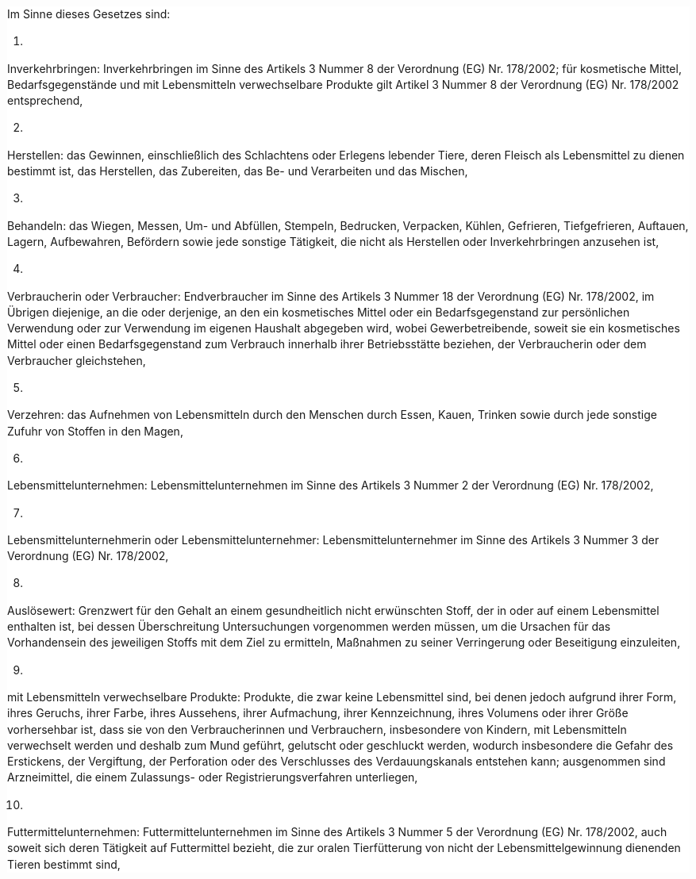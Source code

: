 Im Sinne dieses Gesetzes sind:

1.  
Inverkehrbringen: Inverkehrbringen im Sinne des Artikels 3 Nummer 8 der Verordnung (EG) Nr. 178/2002; für kosmetische Mittel, Bedarfsgegenstände und mit Lebensmitteln verwechselbare Produkte gilt Artikel 3 Nummer 8 der Verordnung (EG) Nr. 178/2002 entsprechend,

2.  
Herstellen: das Gewinnen, einschließlich des Schlachtens oder Erlegens lebender Tiere, deren Fleisch als Lebensmittel zu dienen bestimmt ist, das Herstellen, das Zubereiten, das Be- und Verarbeiten und das Mischen,

3.  
Behandeln: das Wiegen, Messen, Um- und Abfüllen, Stempeln, Bedrucken, Verpacken, Kühlen, Gefrieren, Tiefgefrieren, Auftauen, Lagern, Aufbewahren, Befördern sowie jede sonstige Tätigkeit, die nicht als Herstellen oder Inverkehrbringen anzusehen ist,

4.  
Verbraucherin oder Verbraucher: Endverbraucher im Sinne des Artikels 3 Nummer 18 der Verordnung (EG) Nr. 178/2002, im Übrigen diejenige, an die oder derjenige, an den ein kosmetisches Mittel oder ein Bedarfsgegenstand zur persönlichen Verwendung oder zur Verwendung im eigenen Haushalt abgegeben wird, wobei Gewerbetreibende, soweit sie ein kosmetisches Mittel oder einen Bedarfsgegenstand zum Verbrauch innerhalb ihrer Betriebsstätte beziehen, der Verbraucherin oder dem Verbraucher gleichstehen,

5.  
Verzehren: das Aufnehmen von Lebensmitteln durch den Menschen durch Essen, Kauen, Trinken sowie durch jede sonstige Zufuhr von Stoffen in den Magen,

6.  
Lebensmittelunternehmen: Lebensmittelunternehmen im Sinne des Artikels 3 Nummer 2 der Verordnung (EG) Nr. 178/2002,

7.  
Lebensmittelunternehmerin oder Lebensmittelunternehmer: Lebensmittelunternehmer im Sinne des Artikels 3 Nummer 3 der Verordnung (EG) Nr. 178/2002,

8.  
Auslösewert: Grenzwert für den Gehalt an einem gesundheitlich nicht erwünschten Stoff, der in oder auf einem Lebensmittel enthalten ist, bei dessen Überschreitung Untersuchungen vorgenommen werden müssen, um die Ursachen für das Vorhandensein des jeweiligen Stoffs mit dem Ziel zu ermitteln, Maßnahmen zu seiner Verringerung oder Beseitigung einzuleiten,

9.  
mit Lebensmitteln verwechselbare Produkte: Produkte, die zwar keine Lebensmittel sind, bei denen jedoch aufgrund ihrer Form, ihres Geruchs, ihrer Farbe, ihres Aussehens, ihrer Aufmachung, ihrer Kennzeichnung, ihres Volumens oder ihrer Größe vorhersehbar ist, dass sie von den Verbraucherinnen und Verbrauchern, insbesondere von Kindern, mit Lebensmitteln verwechselt werden und deshalb zum Mund geführt, gelutscht oder geschluckt werden, wodurch insbesondere die Gefahr des Erstickens, der Vergiftung, der Perforation oder des Verschlusses des Verdauungskanals entstehen kann; ausgenommen sind Arzneimittel, die einem Zulassungs- oder Registrierungsverfahren unterliegen,

10.  
Futtermittelunternehmen: Futtermittelunternehmen im Sinne des Artikels 3 Nummer 5 der Verordnung (EG) Nr. 178/2002, auch soweit sich deren Tätigkeit auf Futtermittel bezieht, die zur oralen Tierfütterung von nicht der Lebensmittelgewinnung dienenden Tieren bestimmt sind,
